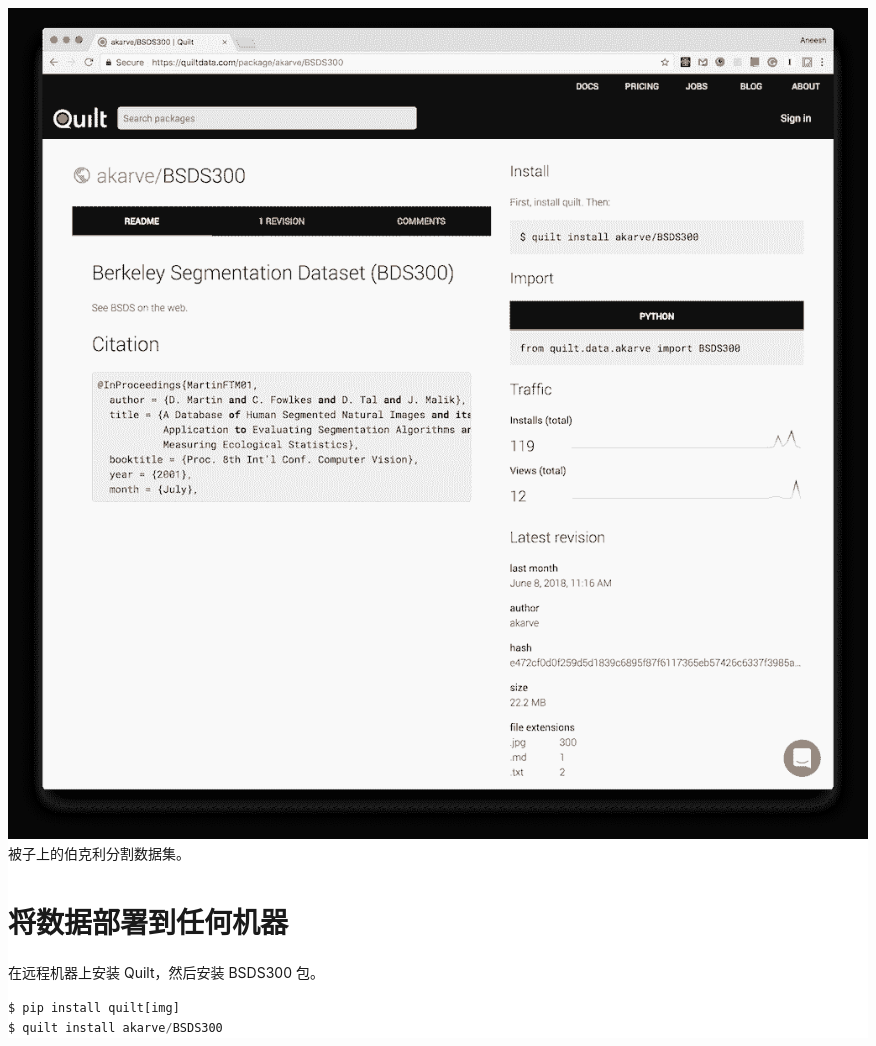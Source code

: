 [![newlanding](img/c0667988eb142ab37fa4b2d9fc21a8ce.png)](https://quiltdata.com/package/akarve/BSDS300) 
被子上的伯克利分割数据集。

# 将数据部署到任何机器

在远程机器上安装 Quilt，然后安装 BSDS300 包。

```py
$ pip install quilt[img]
$ quilt install akarve/BSDS300 
```
